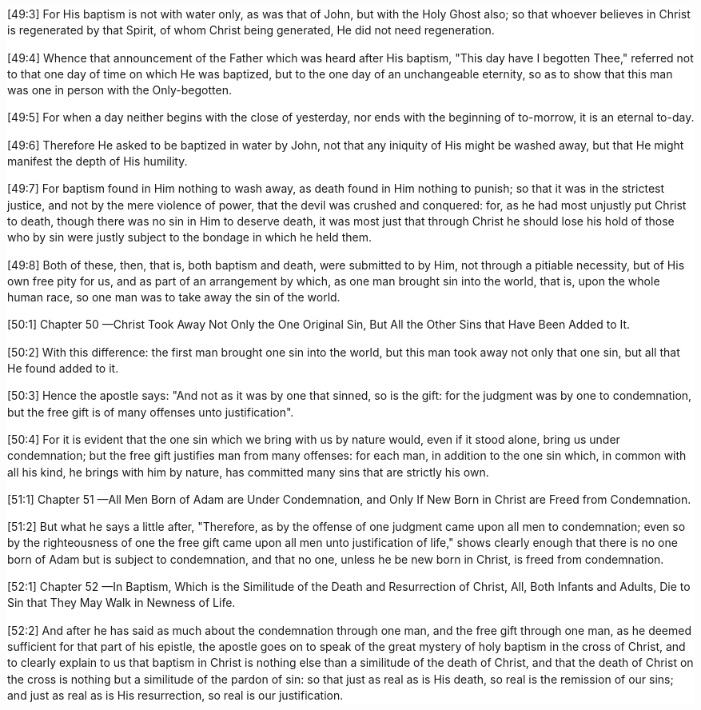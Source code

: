 [49:3] For His baptism is not with water only, as was that of John, but with the Holy Ghost also; so that whoever believes in Christ is regenerated by that Spirit, of whom Christ being generated, He did not need regeneration.

[49:4] Whence that announcement of the Father which was heard after His baptism, "This day have I begotten Thee," referred not to that one day of time on which He was baptized, but to the one day of an unchangeable eternity, so as to show that this man was one in person with the Only-begotten.

[49:5] For when a day neither begins with the close of yesterday, nor ends with the beginning of to-morrow, it is an eternal to-day.

[49:6] Therefore He asked to be baptized in water by John, not that any iniquity of His might be washed away, but that He might manifest the depth of His humility.

[49:7] For baptism found in Him nothing to wash away, as death found in Him nothing to punish; so that it was in the strictest justice, and not by the mere violence of power, that the devil was crushed and conquered: for, as he had most unjustly put Christ to death, though there was no sin in Him to deserve death, it was most just that through Christ he should lose his hold of those who by sin were justly subject to the bondage in which he held them.

[49:8] Both of these, then, that is, both baptism and death, were submitted to by Him, not through a pitiable necessity, but of His own free pity for us, and as part of an arrangement by which, as one man brought sin into the world, that is, upon the whole human race, so one man was to take away the sin of the world.

[50:1] Chapter 50 —Christ Took Away Not Only the One Original Sin, But All the Other Sins that Have Been Added to It.

[50:2] With this difference: the first man brought one sin into the world, but this man took away not only that one sin, but all that He found added to it.

[50:3] Hence the apostle says: "And not as it was by one that sinned, so is the gift: for the judgment was by one to condemnation, but the free gift is of many offenses unto justification".

[50:4] For it is evident that the one sin which we bring with us by nature would, even if it stood alone, bring us under condemnation; but the free gift justifies man from many offenses: for each man, in addition to the one sin which, in common with all his kind, he brings with him by nature, has committed many sins that are strictly his own.

[51:1] Chapter 51 —All Men Born of Adam are Under Condemnation, and Only If New Born in Christ are Freed from Condemnation.

[51:2] But what he says a little after, "Therefore, as by the offense of one judgment came upon all men to condemnation; even so by the righteousness of one the free gift came upon all men unto justification of life," shows clearly enough that there is no one born of Adam but is subject to condemnation, and that no one, unless he be new born in Christ, is freed from condemnation.

[52:1] Chapter 52 —In Baptism, Which is the Similitude of the Death and Resurrection of Christ, All, Both Infants and Adults, Die to Sin that They May Walk in Newness of Life.

[52:2] And after he has said as much about the condemnation through one man, and the free gift through one man, as he deemed sufficient for that part of his epistle, the apostle goes on to speak of the great mystery of holy baptism in the cross of Christ, and to clearly explain to us that baptism in Christ is nothing else than a similitude of the death of Christ, and that the death of Christ on the cross is nothing but a similitude of the pardon of sin: so that just as real as is His death, so real is the remission of our sins; and just as real as is His resurrection, so real is our justification.
